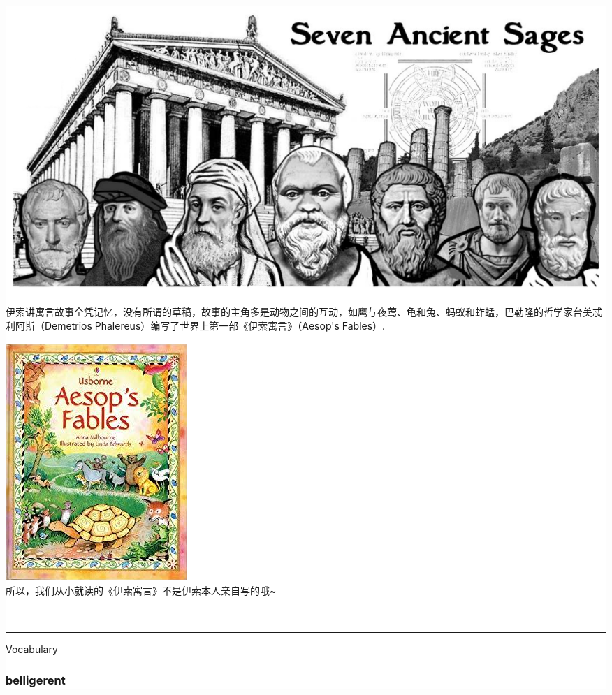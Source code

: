 ![B-8](\images\handouts\part13\chapter13-1\B-8.jpg)  

伊索讲寓言故事全凭记忆，没有所谓的草稿，故事的主角多是动物之间的互动，如鹰与夜莺、龟和兔、蚂蚁和蚱蜢，巴勒隆的哲学家台美忒利阿斯（Demetrios Phalereus）编写了世界上第一部《伊索寓言》（Aesop's Fables）.  

![B-9](\images\handouts\part13\chapter13-1\B-9.jpg)  
所以，我们从小就读的《伊索寓言》不是伊索本人亲自写的哦~  


<br>

---
Vocabulary

### belligerent
